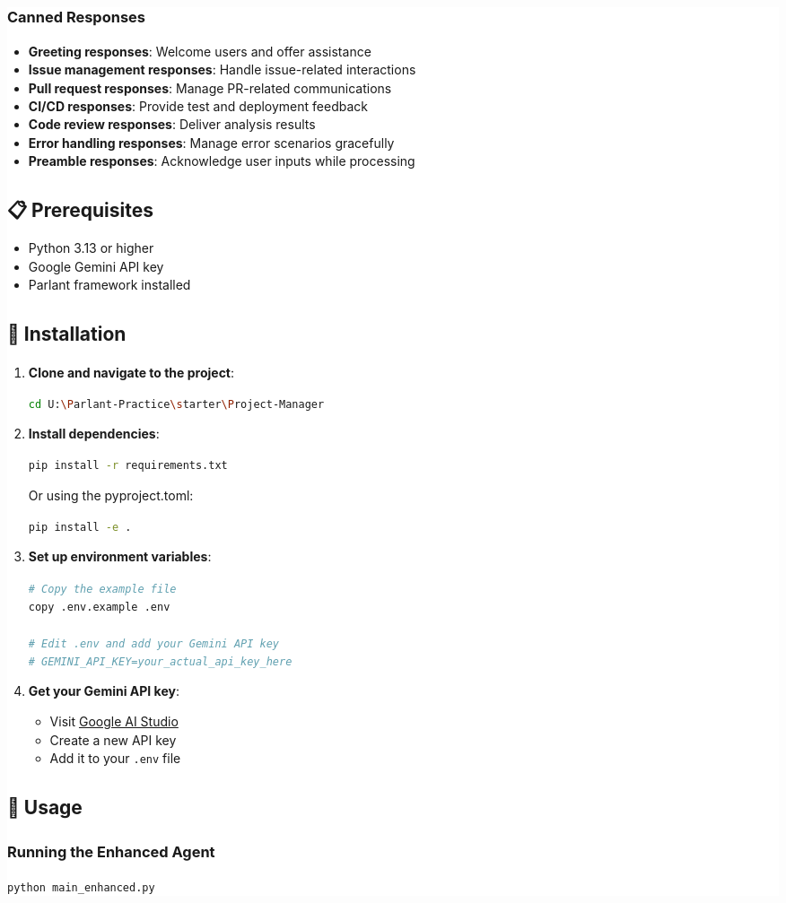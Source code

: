 ### Canned Responses
- **Greeting responses**: Welcome users and offer assistance
- **Issue management responses**: Handle issue-related interactions
- **Pull request responses**: Manage PR-related communications
- **CI/CD responses**: Provide test and deployment feedback
- **Code review responses**: Deliver analysis results
- **Error handling responses**: Manage error scenarios gracefully
- **Preamble responses**: Acknowledge user inputs while processing

## 📋 Prerequisites

- Python 3.13 or higher
- Google Gemini API key
- Parlant framework installed

## 🚀 Installation

1. **Clone and navigate to the project**:
   ```bash
   cd U:\Parlant-Practice\starter\Project-Manager
   ```

2. **Install dependencies**:
   ```bash
   pip install -r requirements.txt
   ```
   
   Or using the pyproject.toml:
   ```bash
   pip install -e .
   ```

3. **Set up environment variables**:
   ```bash
   # Copy the example file
   copy .env.example .env
   
   # Edit .env and add your Gemini API key
   # GEMINI_API_KEY=your_actual_api_key_here
   ```

4. **Get your Gemini API key**:
   - Visit [Google AI Studio](https://aistudio.google.com/app/apikey)
   - Create a new API key
   - Add it to your `.env` file

## 🔧 Usage

### Running the Enhanced Agent

```bash
python main_enhanced.py
```
